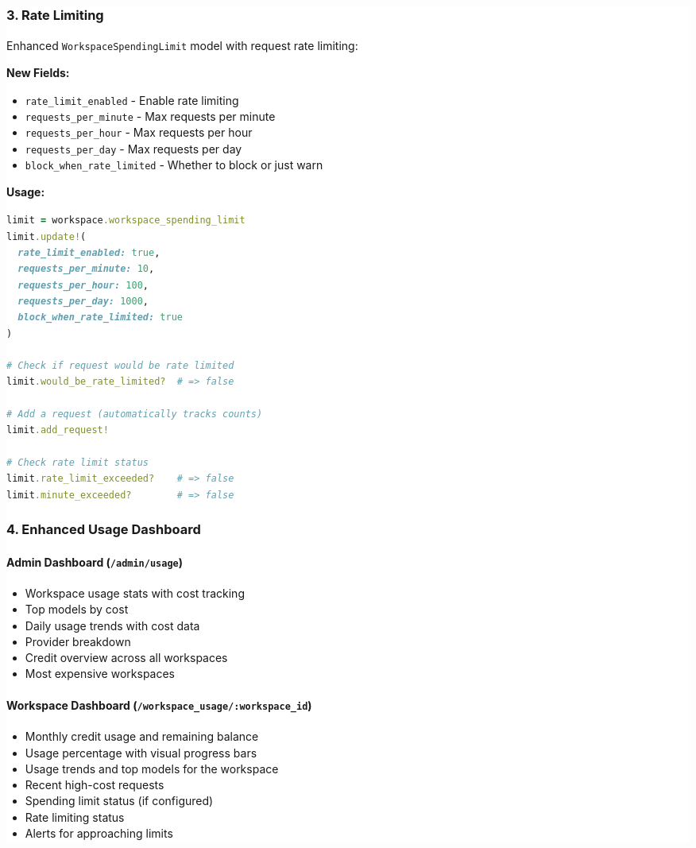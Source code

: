 ```ruby
```

### 3. Rate Limiting

Enhanced `WorkspaceSpendingLimit` model with request rate limiting:

**New Fields:**
- `rate_limit_enabled` - Enable rate limiting
- `requests_per_minute` - Max requests per minute
- `requests_per_hour` - Max requests per hour  
- `requests_per_day` - Max requests per day
- `block_when_rate_limited` - Whether to block or just warn

**Usage:**
```ruby
limit = workspace.workspace_spending_limit
limit.update!(
  rate_limit_enabled: true,
  requests_per_minute: 10,
  requests_per_hour: 100,
  requests_per_day: 1000,
  block_when_rate_limited: true
)

# Check if request would be rate limited
limit.would_be_rate_limited?  # => false

# Add a request (automatically tracks counts)
limit.add_request!

# Check rate limit status
limit.rate_limit_exceeded?    # => false
limit.minute_exceeded?        # => false
```

### 4. Enhanced Usage Dashboard

#### Admin Dashboard (`/admin/usage`)
- Workspace usage stats with cost tracking
- Top models by cost
- Daily usage trends with cost data
- Provider breakdown
- Credit overview across all workspaces
- Most expensive workspaces

#### Workspace Dashboard (`/workspace_usage/:workspace_id`)
- Monthly credit usage and remaining balance
- Usage percentage with visual progress bars
- Usage trends and top models for the workspace
- Recent high-cost requests
- Spending limit status (if configured)
- Rate limiting status
- Alerts for approaching limits
